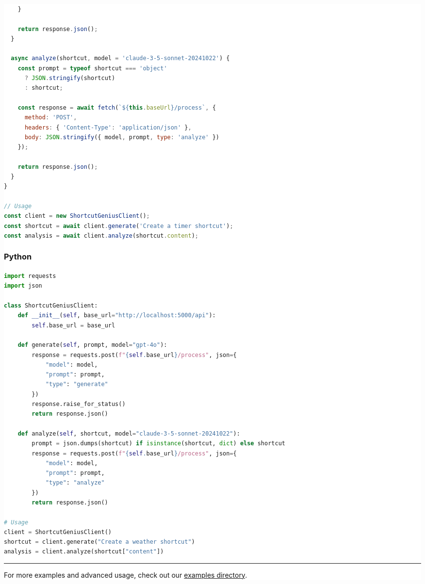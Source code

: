 ```javascript
    }
    
    return response.json();
  }

  async analyze(shortcut, model = 'claude-3-5-sonnet-20241022') {
    const prompt = typeof shortcut === 'object' 
      ? JSON.stringify(shortcut) 
      : shortcut;
      
    const response = await fetch(`${this.baseUrl}/process`, {
      method: 'POST',
      headers: { 'Content-Type': 'application/json' },
      body: JSON.stringify({ model, prompt, type: 'analyze' })
    });
    
    return response.json();
  }
}

// Usage
const client = new ShortcutGeniusClient();
const shortcut = await client.generate('Create a timer shortcut');
const analysis = await client.analyze(shortcut.content);
```

### Python
```python
import requests
import json

class ShortcutGeniusClient:
    def __init__(self, base_url="http://localhost:5000/api"):
        self.base_url = base_url
    
    def generate(self, prompt, model="gpt-4o"):
        response = requests.post(f"{self.base_url}/process", json={
            "model": model,
            "prompt": prompt,
            "type": "generate"
        })
        response.raise_for_status()
        return response.json()
    
    def analyze(self, shortcut, model="claude-3-5-sonnet-20241022"):
        prompt = json.dumps(shortcut) if isinstance(shortcut, dict) else shortcut
        response = requests.post(f"{self.base_url}/process", json={
            "model": model,
            "prompt": prompt,
            "type": "analyze"
        })
        return response.json()

# Usage
client = ShortcutGeniusClient()
shortcut = client.generate("Create a weather shortcut")
analysis = client.analyze(shortcut["content"])
```

---

For more examples and advanced usage, check out our [examples directory](../examples/).